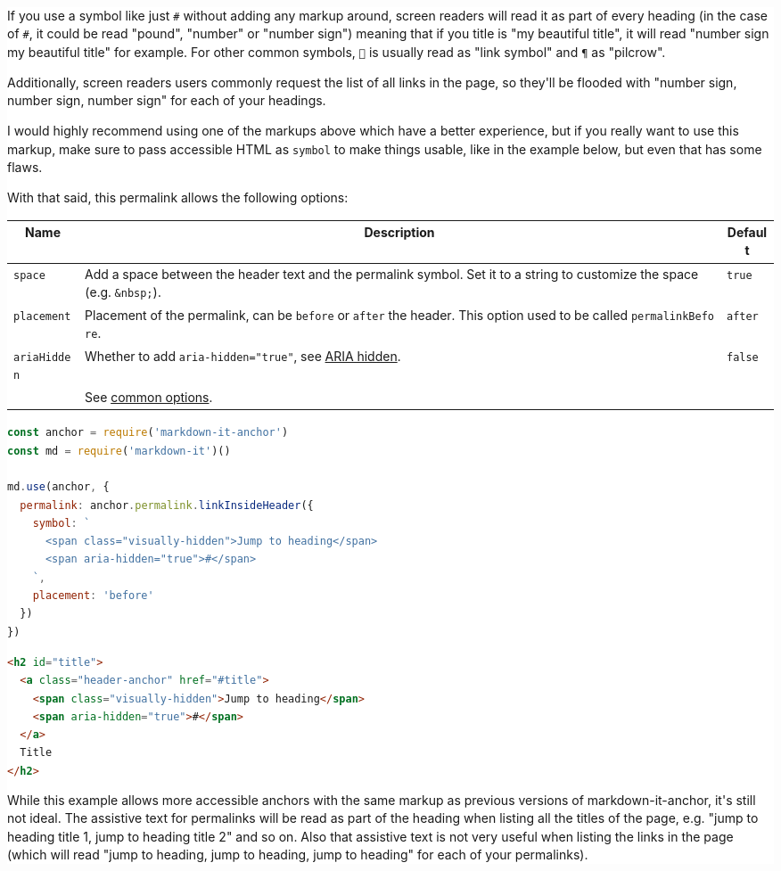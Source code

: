 If you use a symbol like just `#` without adding any markup around,
screen readers will read it as part of every heading (in the case of
`#`, it could be read "pound", "number" or "number sign") meaning that
if you title is "my beautiful title", it will read "number sign my
beautiful title" for example. For other common symbols, `🔗` is usually
read as "link symbol" and `¶` as "pilcrow".

Additionally, screen readers users commonly request the list of all
links in the page, so they'll be flooded with "number sign, number sign,
number sign" for each of your headings.

I would highly recommend using one of the markups above which have a
better experience, but if you really want to use this markup, make sure
to pass accessible HTML as `symbol` to make things usable, like in the
example below, but even that has some flaws.

With that said, this permalink allows the following options:

| Name         | Description                                                                                                              | Default |
|--------------|--------------------------------------------------------------------------------------------------------------------------|---------|
| `space`      | Add a space between the header text and the permalink symbol. Set it to a string to customize the space (e.g. `&nbsp;`). | `true`  |
| `placement`  | Placement of the permalink, can be `before` or `after` the header. This option used to be called `permalinkBefore`.      | `after` |
| `ariaHidden` | Whether to add `aria-hidden="true"`, see [ARIA hidden](#aria-hidden).                                                    | `false` |
|              | See [common options](#common-options).                                                                                   |         |

```js
const anchor = require('markdown-it-anchor')
const md = require('markdown-it')()

md.use(anchor, {
  permalink: anchor.permalink.linkInsideHeader({
    symbol: `
      <span class="visually-hidden">Jump to heading</span>
      <span aria-hidden="true">#</span>
    `,
    placement: 'before'
  })
})
```

```html
<h2 id="title">
  <a class="header-anchor" href="#title">
    <span class="visually-hidden">Jump to heading</span>
    <span aria-hidden="true">#</span>
  </a>
  Title
</h2>
```

While this example allows more accessible anchors with the same markup
as previous versions of markdown-it-anchor, it's still not ideal. The
assistive text for permalinks will be read as part of the heading when
listing all the titles of the page, e.g. "jump to heading title 1, jump
to heading title 2" and so on. Also that assistive text is not very
useful when listing the links in the page (which will read "jump to
heading, jump to heading, jump to heading" for each of your permalinks).

